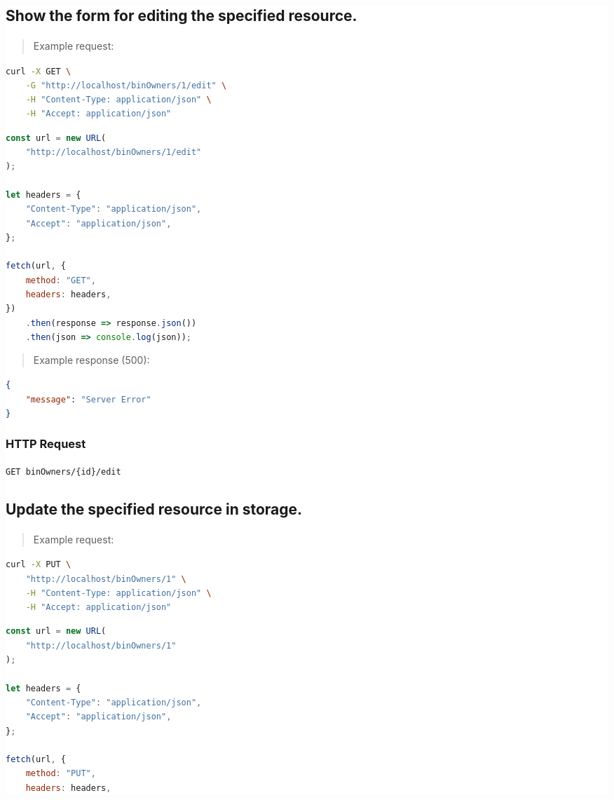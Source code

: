 ## Show the form for editing the specified resource.

> Example request:

```bash
curl -X GET \
    -G "http://localhost/binOwners/1/edit" \
    -H "Content-Type: application/json" \
    -H "Accept: application/json"
```

```javascript
const url = new URL(
    "http://localhost/binOwners/1/edit"
);

let headers = {
    "Content-Type": "application/json",
    "Accept": "application/json",
};

fetch(url, {
    method: "GET",
    headers: headers,
})
    .then(response => response.json())
    .then(json => console.log(json));
```


> Example response (500):

```json
{
    "message": "Server Error"
}
```

### HTTP Request
`GET binOwners/{id}/edit`





## Update the specified resource in storage.

> Example request:

```bash
curl -X PUT \
    "http://localhost/binOwners/1" \
    -H "Content-Type: application/json" \
    -H "Accept: application/json"
```

```javascript
const url = new URL(
    "http://localhost/binOwners/1"
);

let headers = {
    "Content-Type": "application/json",
    "Accept": "application/json",
};

fetch(url, {
    method: "PUT",
    headers: headers,
```